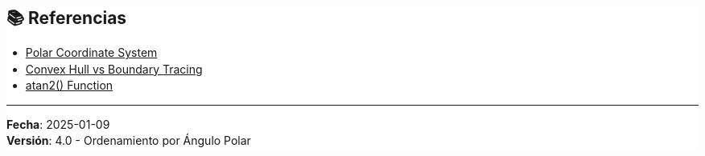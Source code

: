 
## 📚 Referencias

- [Polar Coordinate System](https://en.wikipedia.org/wiki/Polar_coordinate_system)
- [Convex Hull vs Boundary Tracing](https://en.wikipedia.org/wiki/Convex_hull_algorithms)
- [atan2() Function](https://en.wikipedia.org/wiki/Atan2)

---

**Fecha**: 2025-01-09  
**Versión**: 4.0 - Ordenamiento por Ángulo Polar


